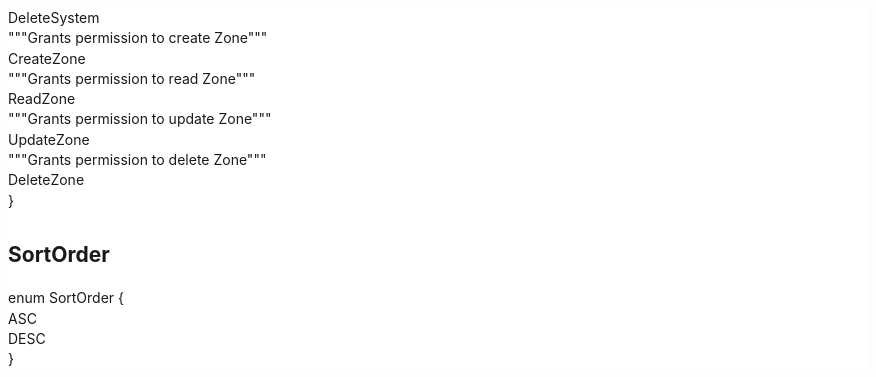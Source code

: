<div class="graphql-code-line ">DeleteSystem</div>
<div class="graphql-code-line comment">"""Grants permission to create Zone"""</div>
<div class="graphql-code-line ">CreateZone</div>
<div class="graphql-code-line comment">"""Grants permission to read Zone"""</div>
<div class="graphql-code-line ">ReadZone</div>
<div class="graphql-code-line comment">"""Grants permission to update Zone"""</div>
<div class="graphql-code-line ">UpdateZone</div>
<div class="graphql-code-line comment">"""Grants permission to delete Zone"""</div>
<div class="graphql-code-line ">DeleteZone</div>
<div class="graphql-code-line top-level">&#125;</div>

</div>

## SortOrder

<div class="graphql-code-block">

<div class="graphql-code-line top-level">enum <span class="graphql-code-identifier">SortOrder</span>
 &#123;</div>
<div class="graphql-code-line ">ASC</div>
<div class="graphql-code-line ">DESC</div>
<div class="graphql-code-line top-level">&#125;</div>

</div>
